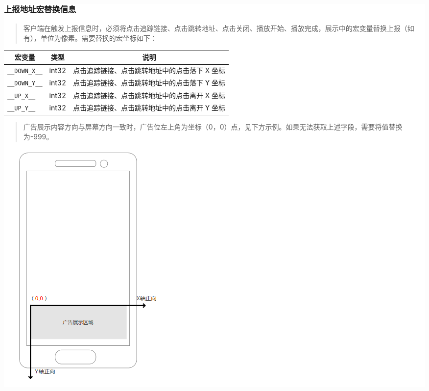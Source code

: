 ### 上报地址宏替换信息

> 客户端在触发上报信息时，必须将点击追踪链接、点击跳转地址、点击关闭、播放开始、播放完成，展示中的宏变量替换上报（如有），单位为像素。需要替换的宏坐标如下：

| 宏变量          | 类型    | 说明                       |
|--------------|-------|--------------------------|
| `__DOWN_X__` | int32 | 点击追踪链接、点击跳转地址中的点击落下 X 坐标 |
| `__DOWN_Y__` | int32 | 点击追踪链接、点击跳转地址中的点击落下 Y 坐标 |
| `__UP_X__`   | int32 | 点击追踪链接、点击跳转地址中的点击离开 X 坐标 |
| `__UP_Y__`   | int32 | 点击追踪链接、点击跳转地址中的点击离开 Y 坐标 |                       

> 广告展示内容方向与屏幕方向一致时，广告位左上角为坐标（0，0）点，见下方示例。如果无法获取上述字段，需要将值替换为-999。

![click area](click_area.png)


